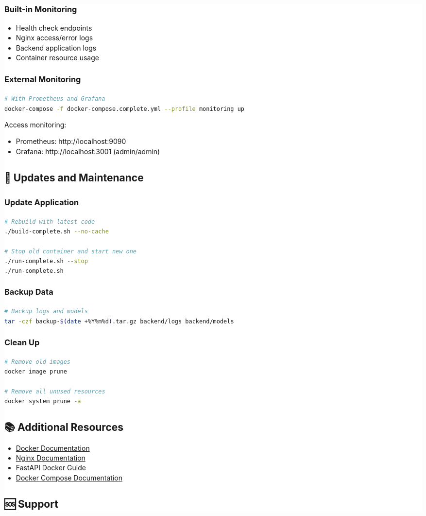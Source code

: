### Built-in Monitoring
- Health check endpoints
- Nginx access/error logs
- Backend application logs
- Container resource usage

### External Monitoring
```bash
# With Prometheus and Grafana
docker-compose -f docker-compose.complete.yml --profile monitoring up
```

Access monitoring:
- Prometheus: http://localhost:9090
- Grafana: http://localhost:3001 (admin/admin)

## 🔄 Updates and Maintenance

### Update Application
```bash
# Rebuild with latest code
./build-complete.sh --no-cache

# Stop old container and start new one
./run-complete.sh --stop
./run-complete.sh
```

### Backup Data
```bash
# Backup logs and models
tar -czf backup-$(date +%Y%m%d).tar.gz backend/logs backend/models
```

### Clean Up
```bash
# Remove old images
docker image prune

# Remove all unused resources
docker system prune -a
```

## 📚 Additional Resources

- [Docker Documentation](https://docs.docker.com/)
- [Nginx Documentation](https://nginx.org/en/docs/)
- [FastAPI Docker Guide](https://fastapi.tiangolo.com/deployment/docker/)
- [Docker Compose Documentation](https://docs.docker.com/compose/)

## 🆘 Support
